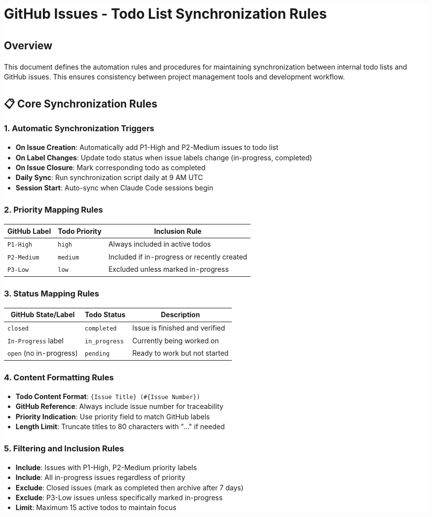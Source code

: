 # GitHub Issues - Todo List Synchronization Rules

## Overview

This document defines the automation rules and procedures for maintaining synchronization between internal todo lists and GitHub issues. This ensures consistency between project management tools and development workflow.

## 📋 **Core Synchronization Rules**

### 1. **Automatic Synchronization Triggers**
- **On Issue Creation**: Automatically add P1-High and P2-Medium issues to todo list
- **On Label Changes**: Update todo status when issue labels change (in-progress, completed)
- **On Issue Closure**: Mark corresponding todo as completed
- **Daily Sync**: Run synchronization script daily at 9 AM UTC
- **Session Start**: Auto-sync when Claude Code sessions begin

### 2. **Priority Mapping Rules**
| GitHub Label | Todo Priority | Inclusion Rule |
|--------------|---------------|----------------|
| `P1-High` | `high` | Always included in active todos |
| `P2-Medium` | `medium` | Included if in-progress or recently created |
| `P3-Low` | `low` | Excluded unless marked in-progress |

### 3. **Status Mapping Rules**
| GitHub State/Label | Todo Status | Description |
|-------------------|-------------|-------------|
| `closed` | `completed` | Issue is finished and verified |
| `In-Progress` label | `in_progress` | Currently being worked on |
| `open` (no in-progress) | `pending` | Ready to work but not started |

### 4. **Content Formatting Rules**
- **Todo Content Format**: `{Issue Title} (#{Issue Number})`
- **GitHub Reference**: Always include issue number for traceability
- **Priority Indication**: Use priority field to match GitHub labels
- **Length Limit**: Truncate titles to 80 characters with "..." if needed

### 5. **Filtering and Inclusion Rules**
- **Include**: Issues with P1-High, P2-Medium priority labels
- **Include**: All in-progress issues regardless of priority
- **Exclude**: Closed issues (mark as completed then archive after 7 days)
- **Exclude**: P3-Low issues unless specifically marked in-progress
- **Limit**: Maximum 15 active todos to maintain focus
